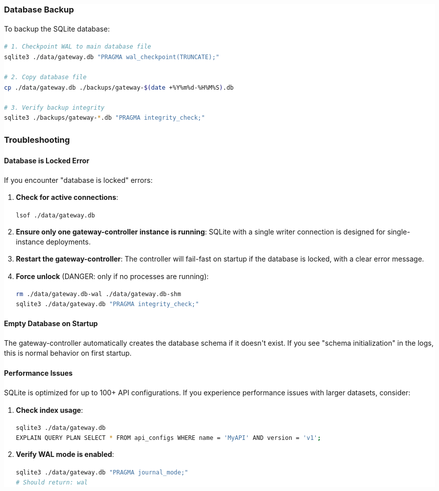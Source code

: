 ### Database Backup

To backup the SQLite database:

```bash
# 1. Checkpoint WAL to main database file
sqlite3 ./data/gateway.db "PRAGMA wal_checkpoint(TRUNCATE);"

# 2. Copy database file
cp ./data/gateway.db ./backups/gateway-$(date +%Y%m%d-%H%M%S).db

# 3. Verify backup integrity
sqlite3 ./backups/gateway-*.db "PRAGMA integrity_check;"
```

### Troubleshooting

#### Database is Locked Error

If you encounter "database is locked" errors:

1. **Check for active connections**:
   ```bash
   lsof ./data/gateway.db
   ```

2. **Ensure only one gateway-controller instance is running**:
   SQLite with a single writer connection is designed for single-instance deployments.

3. **Restart the gateway-controller**:
   The controller will fail-fast on startup if the database is locked, with a clear error message.

4. **Force unlock** (DANGER: only if no processes are running):
   ```bash
   rm ./data/gateway.db-wal ./data/gateway.db-shm
   sqlite3 ./data/gateway.db "PRAGMA integrity_check;"
   ```

#### Empty Database on Startup

The gateway-controller automatically creates the database schema if it doesn't exist. If you see "schema initialization" in the logs, this is normal behavior on first startup.

#### Performance Issues

SQLite is optimized for up to 100+ API configurations. If you experience performance issues with larger datasets, consider:

1. **Check index usage**:
   ```bash
   sqlite3 ./data/gateway.db
   EXPLAIN QUERY PLAN SELECT * FROM api_configs WHERE name = 'MyAPI' AND version = 'v1';
   ```

2. **Verify WAL mode is enabled**:
   ```bash
   sqlite3 ./data/gateway.db "PRAGMA journal_mode;"
   # Should return: wal
   ```
